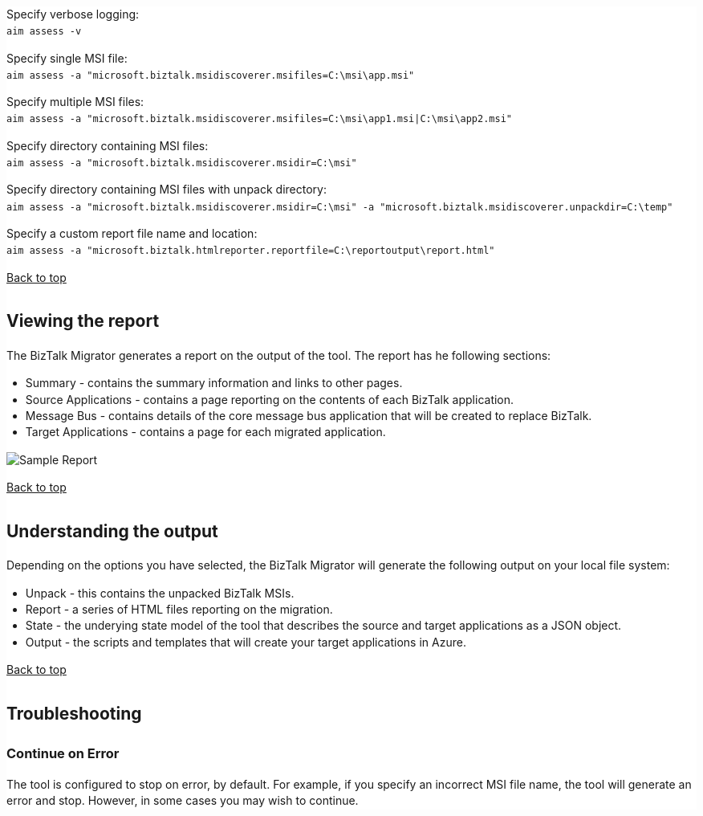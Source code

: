 Specify verbose logging:  
    `aim assess -v`

  Specify single MSI file:  
    `aim assess -a "microsoft.biztalk.msidiscoverer.msifiles=C:\msi\app.msi"`

  Specify multiple MSI files:  
    `aim assess -a "microsoft.biztalk.msidiscoverer.msifiles=C:\msi\app1.msi|C:\msi\app2.msi"`

  Specify directory containing MSI files:  
    `aim assess -a "microsoft.biztalk.msidiscoverer.msidir=C:\msi"`

  Specify directory containing MSI files with unpack directory:  
    `aim assess -a "microsoft.biztalk.msidiscoverer.msidir=C:\msi" -a "microsoft.biztalk.msidiscoverer.unpackdir=C:\temp"`

  Specify a custom report file name and location:  
    `aim assess -a "microsoft.biztalk.htmlreporter.reportfile=C:\reportoutput\report.html"`

[Back to top](#top)

## Viewing the report

The BizTalk Migrator generates a report on the output of the tool.  The report has he following sections:

- Summary - contains the summary information and links to other pages.
- Source Applications - contains a page reporting on the contents of each BizTalk application.
- Message Bus - contains details of the core message bus application that will be created to replace BizTalk.
- Target Applications - contains a page for each migrated application.

![Sample Report](./images/sample-report.png)

[Back to top](#top)

## Understanding the output

Depending on the options you have selected, the BizTalk Migrator will generate the following output on your local file system:

- Unpack - this contains the unpacked BizTalk MSIs.
- Report - a series of HTML files reporting on the migration.
- State - the underying state model of the tool that describes the source and target applications as a JSON object.
- Output - the scripts and templates that will create your target applications in Azure.

[Back to top](#top)

## Troubleshooting

### Continue on Error

The tool is configured to stop on error, by default. For example, if you specify an incorrect MSI file name, the tool will generate an error and stop. However, in some cases you may wish to continue.
